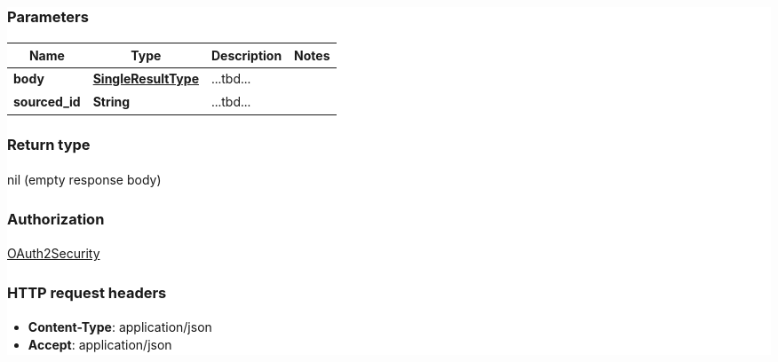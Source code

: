 
### Parameters

Name | Type | Description  | Notes
------------- | ------------- | ------------- | -------------
 **body** | [**SingleResultType**](SingleResultType.md)| ...tbd... | 
 **sourced_id** | **String**| ...tbd... | 

### Return type

nil (empty response body)

### Authorization

[OAuth2Security](../README.md#OAuth2Security)

### HTTP request headers

 - **Content-Type**: application/json
 - **Accept**: application/json



